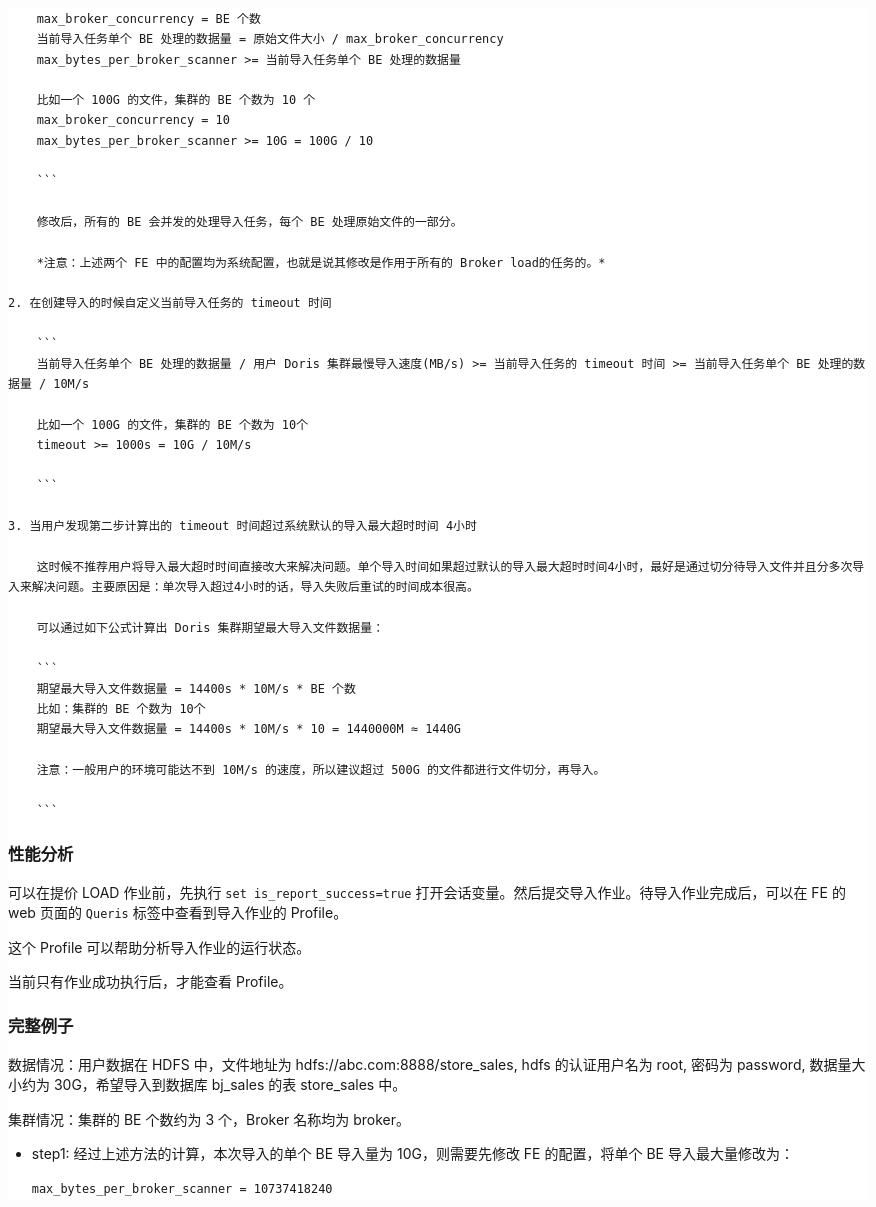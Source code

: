         max_broker_concurrency = BE 个数
        当前导入任务单个 BE 处理的数据量 = 原始文件大小 / max_broker_concurrency
        max_bytes_per_broker_scanner >= 当前导入任务单个 BE 处理的数据量
        
        比如一个 100G 的文件，集群的 BE 个数为 10 个
        max_broker_concurrency = 10
        max_bytes_per_broker_scanner >= 10G = 100G / 10
        
        ```
        
        修改后，所有的 BE 会并发的处理导入任务，每个 BE 处理原始文件的一部分。
        
        *注意：上述两个 FE 中的配置均为系统配置，也就是说其修改是作用于所有的 Broker load的任务的。*
        
    2. 在创建导入的时候自定义当前导入任务的 timeout 时间

        ```
        当前导入任务单个 BE 处理的数据量 / 用户 Doris 集群最慢导入速度(MB/s) >= 当前导入任务的 timeout 时间 >= 当前导入任务单个 BE 处理的数据量 / 10M/s
        
        比如一个 100G 的文件，集群的 BE 个数为 10个
        timeout >= 1000s = 10G / 10M/s
        
        ```
        
    3. 当用户发现第二步计算出的 timeout 时间超过系统默认的导入最大超时时间 4小时

        这时候不推荐用户将导入最大超时时间直接改大来解决问题。单个导入时间如果超过默认的导入最大超时时间4小时，最好是通过切分待导入文件并且分多次导入来解决问题。主要原因是：单次导入超过4小时的话，导入失败后重试的时间成本很高。
        
        可以通过如下公式计算出 Doris 集群期望最大导入文件数据量：
        
        ```
        期望最大导入文件数据量 = 14400s * 10M/s * BE 个数
        比如：集群的 BE 个数为 10个
        期望最大导入文件数据量 = 14400s * 10M/s * 10 = 1440000M ≈ 1440G
        
        注意：一般用户的环境可能达不到 10M/s 的速度，所以建议超过 500G 的文件都进行文件切分，再导入。
        
        ```

### 性能分析

可以在提价 LOAD 作业前，先执行 `set is_report_success=true` 打开会话变量。然后提交导入作业。待导入作业完成后，可以在 FE 的 web 页面的 `Queris` 标签中查看到导入作业的 Profile。

这个 Profile 可以帮助分析导入作业的运行状态。

当前只有作业成功执行后，才能查看 Profile。
        
### 完整例子

数据情况：用户数据在 HDFS 中，文件地址为 hdfs://abc.com:8888/store_sales, hdfs 的认证用户名为 root, 密码为 password, 数据量大小约为 30G，希望导入到数据库 bj_sales 的表 store_sales 中。

集群情况：集群的 BE 个数约为 3 个，Broker 名称均为 broker。

+ step1: 经过上述方法的计算，本次导入的单个 BE 导入量为 10G，则需要先修改 FE 的配置，将单个 BE 导入最大量修改为：

    ```
    max_bytes_per_broker_scanner = 10737418240
